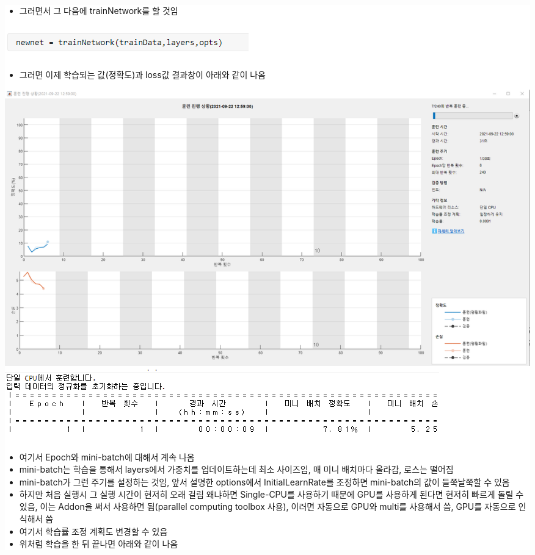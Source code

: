 - 그러면서 그 다음에 trainNetwork를 할 것임

![one](/img/DeepLearning/Transfer/thirtynine.png)

- 그러면 이제 학습되는 값(정확도)과 loss값 결과창이 아래와 같이 나옴

![one](/img/DeepLearning/Transfer/fourty.png)
![one](/img/DeepLearning/Transfer/fourtyone.png)

- 여기서 Epoch와 mini-batch에 대해서 계속 나옴
- mini-batch는 학습을 통해서 layers에서 가중치를 업데이트하는데 최소 사이즈임, 매 미니 배치마다 올라감, 로스는 떨어짐
- mini-batch가 그런 주기를 설정하는 것임, 앞서 설명한 options에서 InitialLearnRate를 조정하면 mini-batch의 값이 들쭉날쭉할 수 있음
- 하지만 처음 실행시 그 실행 시간이 현저히 오래 걸림 왜냐하면 Single-CPU를 사용하기 때문에 GPU를 사용하게 된다면 현저히 빠르게 돌릴 수 있음, 이는 Addon을 써서 사용하면 됨(parallel computing toolbox 사용), 이러면 자동으로 GPU와 multi를 사용해서 씀, GPU를 자동으로 인식해서 씀
- 여기서 학습률 조정 계획도 변경할 수 있음
- 위처럼 학습을 한 뒤 끝나면 아래와 같이 나옴
